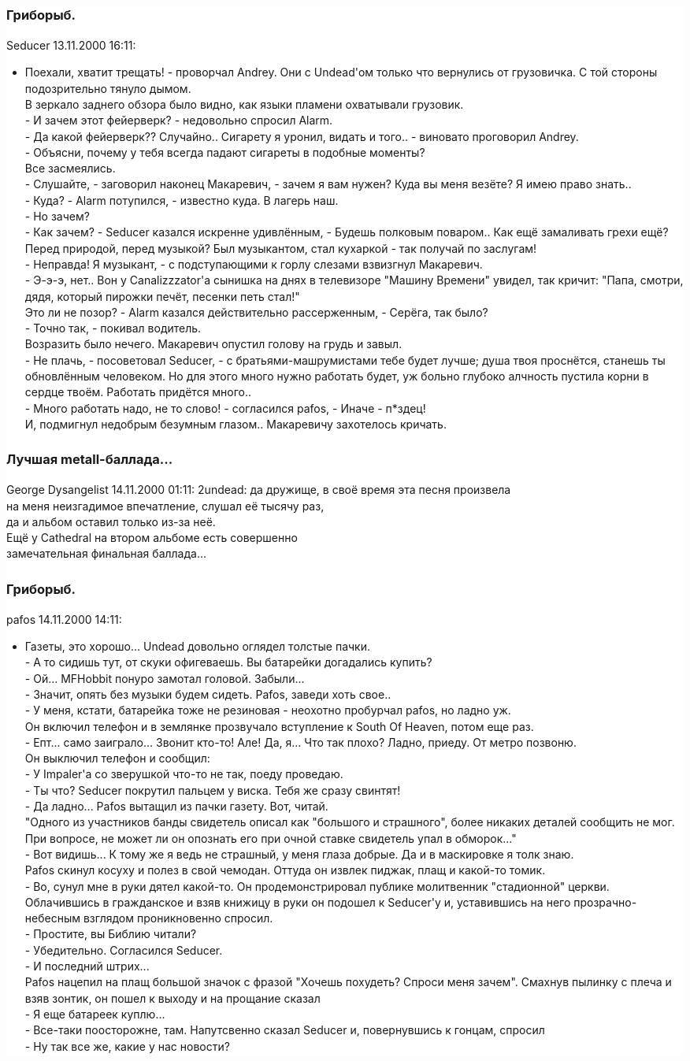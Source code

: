 ### Гриборыб.

Seducer 13.11.2000 16:11:
- Поехали, хватит трещать! - проворчал Andrey. Они с Undead'ом только что вернулись от грузовичка. С той стороны подозрительно тянуло дымом. <BR>В зеркало заднего обзора было видно, как языки пламени охватывали грузовик. <BR>- И зачем этот фейерверк? - недовольно спросил Alarm.<BR>- Да какой фейерверк?? Случайно.. Сигарету я уронил, видать и того.. - виновато проговорил Andrey.<BR>- Объясни, почему у тебя всегда падают сигареты в подобные моменты?<BR>Все засмеялись.<BR>- Слушайте, - заговорил наконец Макаревич, - зачем я вам нужен? Куда вы меня везёте? Я имею право знать..<BR>- Куда? - Alarm потупился, - известно куда. В лагерь наш.<BR>- Но зачем?<BR>- Как зачем? - Seducer казался искренне удивлённым, - Будешь полковым поваром.. Как ещё замаливать грехи ещё? Перед природой, перед музыкой? Был музыкантом, стал кухаркой - так получай по заслугам!<BR>- Неправда! Я музыкант, - с подступающими к горлу слезами взвизгнул Макаревич.<BR>- Э-э-э, нет.. Вон у Canalizzzator'a сынишка на днях в телевизоре "Машину Времени" увидел, так кричит: "Папа, смотри, дядя, который пирожки печёт, песенки петь стал!"<BR>Это ли не позор? - Alarm казался действительно рассерженным, - Серёга, так было?<BR>-  Точно так, - покивал водитель.<BR>Возразить было нечего. Макаревич опустил голову на грудь и завыл.<BR>- Не плачь, -  посоветовал Seducer, - с братьями-машрумистами тебе будет лучше; душа твоя проснётся, станешь ты обновлённым человеком. Но для этого много нужно работать будет, уж больно глубоко алчность пустила корни в сердце твоём. Работать придётся много..<BR>- Много работать надо, не то слово! - согласился pafos, - Иначе - п*здец!<BR>И, подмигнул недобрым безумным глазом.. Макаревичу захотелось кричать.<BR>

### Лучшая metall-баллада...

George Dysangelist 14.11.2000 01:11:
2undead: да дружище, в своё время эта песня произвела<BR>на меня неизгадимое впечатление, слушал её тысячу раз,<BR>да и альбом оставил только из-за неё.<BR>Ещё у Cathedral на втором альбоме есть совершенно<BR>замечательная финальная баллада...

### Гриборыб.

pafos 14.11.2000 14:11:
- Газеты, это хорошо... Undead довольно оглядел толстые пачки. <BR>- А то сидишь тут, от скуки офигеваешь. Вы батарейки догадались купить? <BR>- Ой... MFHobbit понуро замотал головой. Забыли...<BR>- Значит, опять без музыки будем сидеть. Pafos, заведи хоть свое..<BR>- У меня, кстати, батарейка тоже не резиновая - неохотно пробурчал pafos, но ладно уж.<BR>Он включил телефон и в землянке прозвучало вступление к South Of Heaven, потом еще раз.<BR>- Епт... само заиграло... Звонит кто-то! Але! Да, я... Что так плохо? Ладно, приеду. От метро позвоню.<BR>Он выключил телефон и сообщил:<BR>- У Impaler'a со зверушкой что-то не так, поеду проведаю.<BR>- Ты что? Seducer покрутил пальцем у виска. Тебя же сразу свинтят!<BR>- Да ладно... Pafos вытащил из пачки газету.  Вот, читай.<BR>"Одного из участников банды свидетель описал как "большого и страшного", более никаких деталей сообщить не мог. При вопросе, не может ли он опознать его при очной ставке свидетель упал в обморок..."<BR>- Вот видишь... К тому же я ведь не страшный, у меня глаза добрые. Да и в маскировке я толк знаю.<BR>Pafos скинул косуху и полез в свой чемодан. Оттуда он извлек пиджак, плащ и какой-то томик. <BR>- Во, сунул мне в руки дятел какой-то. Он продемонстрировал публике молитвенник "стадионной" церкви. Облачившись в гражданское и взяв книжицу в руки он подошел к Seducer'y и, уставившись на него прозрачно-небесным взглядом проникновенно спросил.<BR>- Простите, вы Библию читали?<BR>- Убедительно. Cогласился Seducer.<BR>- И последний штрих...<BR>Pafos нацепил на плащ большой значок с фразой "Хочешь похудеть? Спроси меня зачем". Смахнув пылинку с плеча и взяв зонтик, он пошел к выходу и на прощание сказал<BR>- Я еще батареек куплю...<BR>- Все-таки поосторожне, там. Напутсвенно сказал Seducer и, повернувшись к гонцам, спросил<BR>- Ну так все же, какие у нас новости?<BR>
